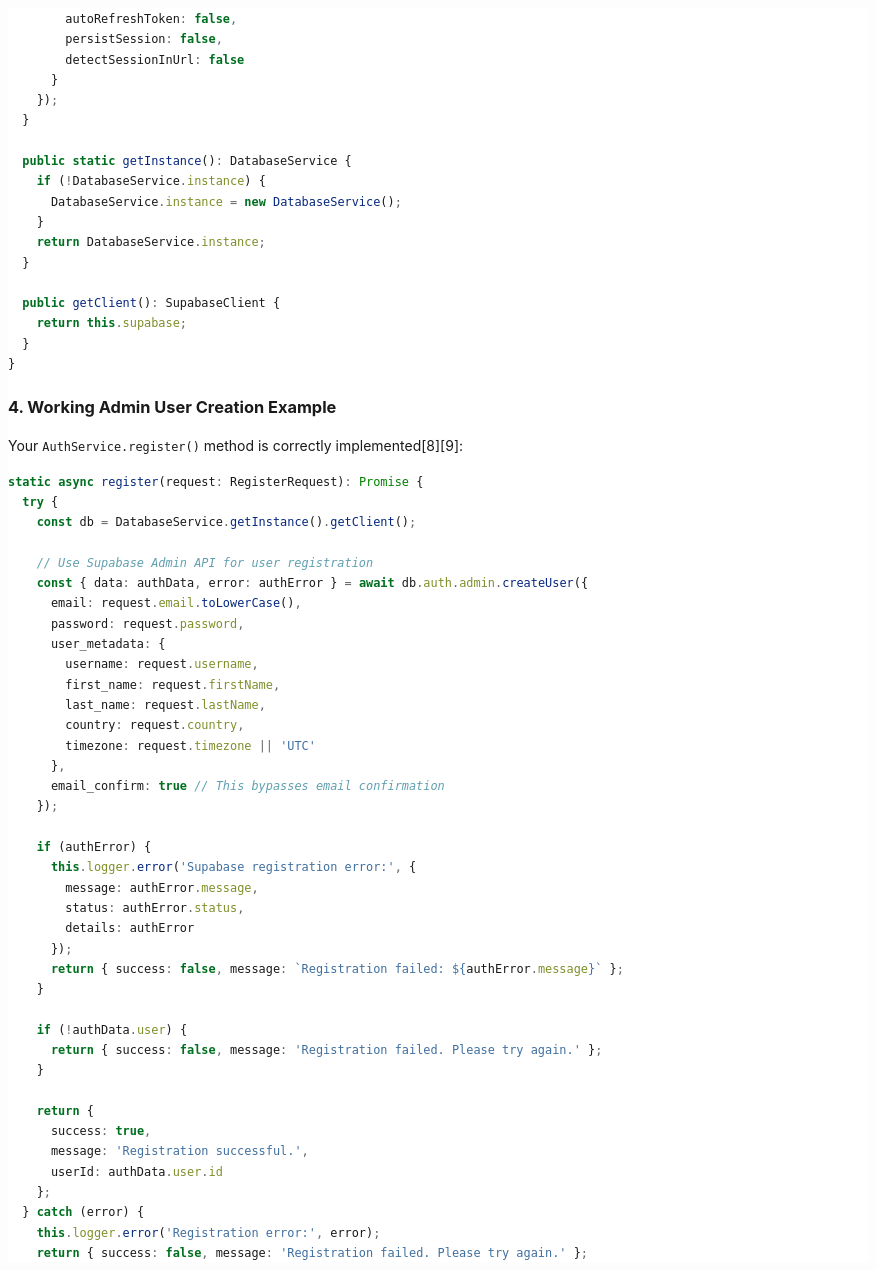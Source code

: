 ```typescript
        autoRefreshToken: false,
        persistSession: false,
        detectSessionInUrl: false
      }
    });
  }

  public static getInstance(): DatabaseService {
    if (!DatabaseService.instance) {
      DatabaseService.instance = new DatabaseService();
    }
    return DatabaseService.instance;
  }

  public getClient(): SupabaseClient {
    return this.supabase;
  }
}
```

### 4. Working Admin User Creation Example

Your `AuthService.register()` method is correctly implemented[8][9]:

```typescript
static async register(request: RegisterRequest): Promise {
  try {
    const db = DatabaseService.getInstance().getClient();

    // Use Supabase Admin API for user registration
    const { data: authData, error: authError } = await db.auth.admin.createUser({
      email: request.email.toLowerCase(),
      password: request.password,
      user_metadata: {
        username: request.username,
        first_name: request.firstName,
        last_name: request.lastName,
        country: request.country,
        timezone: request.timezone || 'UTC'
      },
      email_confirm: true // This bypasses email confirmation
    });

    if (authError) {
      this.logger.error('Supabase registration error:', {
        message: authError.message,
        status: authError.status,
        details: authError
      });
      return { success: false, message: `Registration failed: ${authError.message}` };
    }

    if (!authData.user) {
      return { success: false, message: 'Registration failed. Please try again.' };
    }

    return {
      success: true,
      message: 'Registration successful.',
      userId: authData.user.id
    };
  } catch (error) {
    this.logger.error('Registration error:', error);
    return { success: false, message: 'Registration failed. Please try again.' };
```